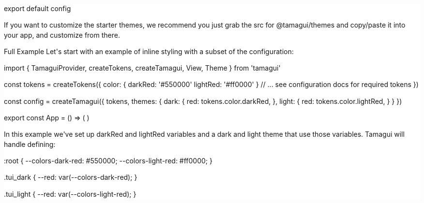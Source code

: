 export default config

If you want to customize the starter themes, we recommend you just grab the src for @tamagui/themes and copy/paste it into your app, and customize from there.

Full Example
Let's start with an example of inline styling with a subset of the configuration:


import { TamaguiProvider, createTokens, createTamagui, View, Theme } from 'tamagui'

const tokens = createTokens({
  color: {
    darkRed: '#550000'
    lightRed: '#ff0000'
  }
  // ... see configuration docs for required tokens
})

const config = createTamagui({
  tokens,
  themes: {
    dark: {
      red: tokens.color.darkRed,
    },
    light: {
      red: tokens.color.lightRed,
    }
  }
})

export const App = () => (
  <TamaguiProvider config={config} defaultTheme="light">
    <View backgroundColor="$red" />
    <Theme name="dark">
      <View backgroundColor="$red" />
    </Theme>
  </TamaguiProvider>
)

In this example we've set up darkRed and lightRed variables and a dark and light theme that use those variables. Tamagui will handle defining:

:root {
  --colors-dark-red: #550000;
  --colors-light-red: #ff0000;
}

.tui_dark {
  --red: var(--colors-dark-red);
}

.tui_light {
  --red: var(--colors-light-red);
}
